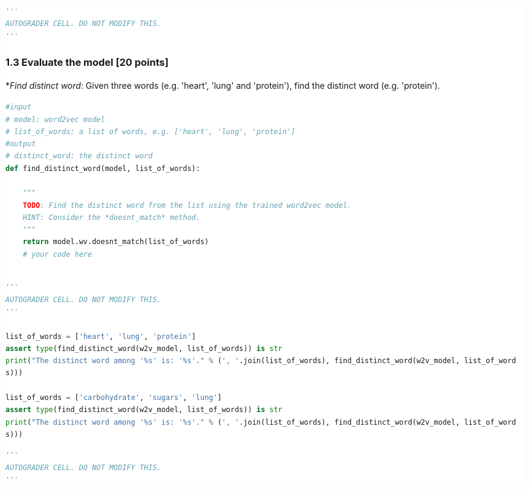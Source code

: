 
```python
'''
AUTOGRADER CELL. DO NOT MODIFY THIS.
'''


```

### 1.3 Evaluate the model [20 points]

**Find distinct word*: Given three words (e.g. 'heart', 'lung' and 'protein'), find the distinct word (e.g. 'protein').


```python
#input
# model: word2vec model
# list_of_words: a list of words, e.g. ['heart', 'lung', 'protein']
#output
# distinct_word: the distinct word
def find_distinct_word(model, list_of_words):
    
    """
    TODO: Find the distinct word from the list using the trained word2vec model.
    HINT: Consider the *doesnt_match* method.
    """
    return model.wv.doesnt_match(list_of_words)
    # your code here
    
```


```python
'''
AUTOGRADER CELL. DO NOT MODIFY THIS.
'''

list_of_words = ['heart', 'lung', 'protein']
assert type(find_distinct_word(w2v_model, list_of_words)) is str
print("The distinct word among '%s' is: '%s'." % (', '.join(list_of_words), find_distinct_word(w2v_model, list_of_words)))

list_of_words = ['carbohydrate', 'sugars', 'lung']
assert type(find_distinct_word(w2v_model, list_of_words)) is str
print("The distinct word among '%s' is: '%s'." % (', '.join(list_of_words), find_distinct_word(w2v_model, list_of_words)))
```


```python
'''
AUTOGRADER CELL. DO NOT MODIFY THIS.
'''


```
